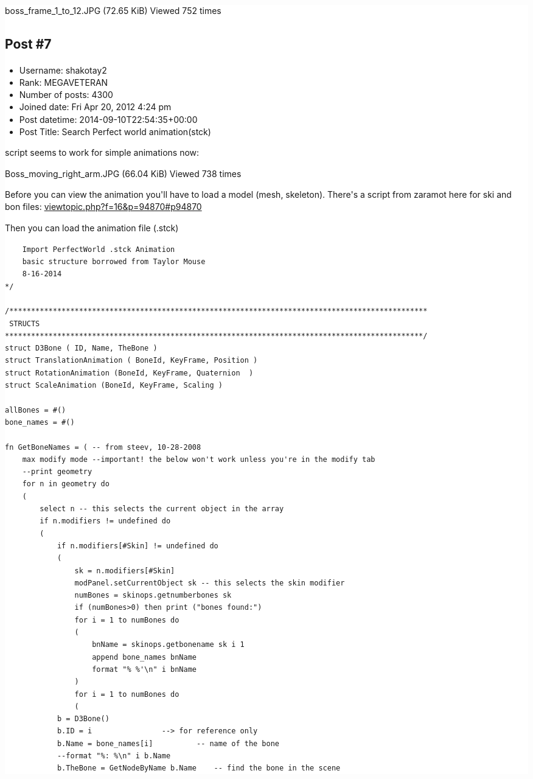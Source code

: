

boss_frame_1_to_12.JPG (72.65 KiB) Viewed 752 times
## Post #7
- Username: shakotay2
- Rank: MEGAVETERAN
- Number of posts: 4300
- Joined date: Fri Apr 20, 2012 4:24 pm
- Post datetime: 2014-09-10T22:54:35+00:00
- Post Title: Search Perfect world animation(stck)

script seems to work for simple animations now:



Boss_moving_right_arm.JPG (66.04 KiB) Viewed 738 times


Before you can view the animation you'll have to load a model (mesh, skeleton).
There's a script from zaramot here for ski and bon files:
[viewtopic.php?f=16&p=94870#p94870](http://forum.xentax.com/viewtopic.php?f=16&p=94870#p94870)

Then you can load the animation file (.stck)
```
	Import PerfectWorld .stck Animation
	basic structure borrowed from Taylor Mouse
	8-16-2014
*/

/************************************************************************************************
 STRUCTS 
************************************************************************************************/
struct D3Bone ( ID, Name, TheBone )
struct TranslationAnimation ( BoneId, KeyFrame, Position )
struct RotationAnimation (BoneId, KeyFrame, Quaternion  )
struct ScaleAnimation (BoneId, KeyFrame, Scaling )

allBones = #()
bone_names = #()

fn GetBoneNames = (	-- from steev, 10-28-2008
    max modify mode --important! the below won't work unless you're in the modify tab
	--print geometry
    for n in geometry do
    (
        select n -- this selects the current object in the array
        if n.modifiers != undefined do
        (
            if n.modifiers[#Skin] != undefined do
            (
                sk = n.modifiers[#Skin]
                modPanel.setCurrentObject sk -- this selects the skin modifier
                numBones = skinops.getnumberbones sk
                if (numBones>0) then print ("bones found:")
                for i = 1 to numBones do
                (
                    bnName = skinops.getbonename sk i 1
					append bone_names bnName
                    format "% %'\n" i bnName					
                )
                for i = 1 to numBones do
                (
			b = D3Bone()
			b.ID = i				--> for reference only
			b.Name = bone_names[i]			-- name of the bone
			--format "%: %\n" i b.Name
			b.TheBone = GetNodeByName b.Name	-- find the bone in the scene
```